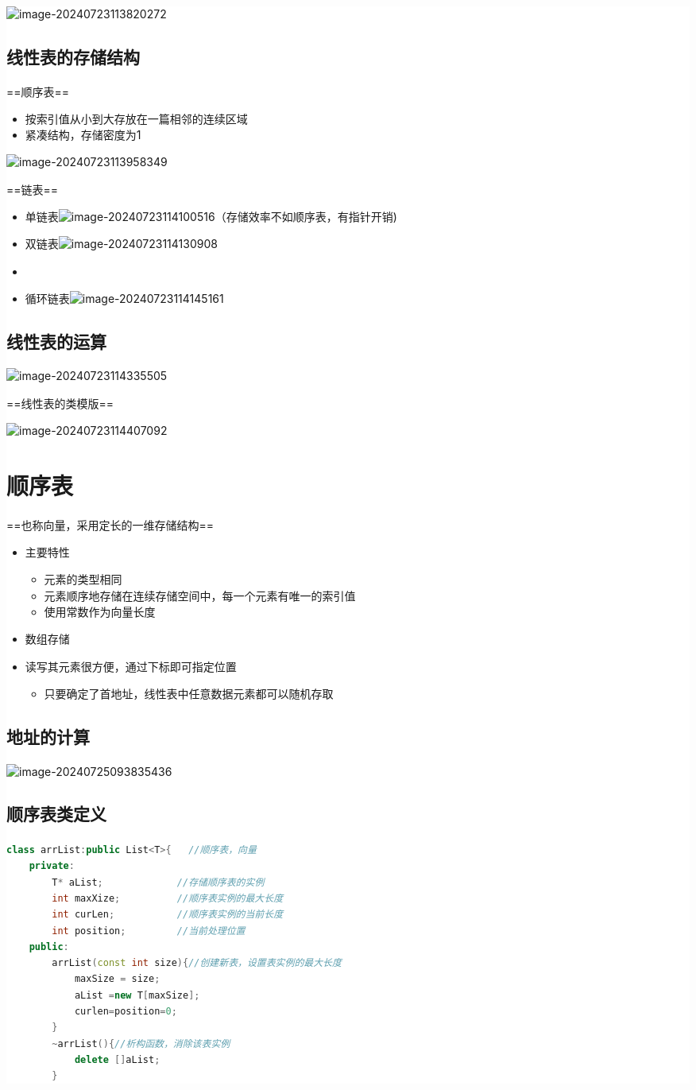 ![image-20240723113820272](D:\北京大学\第三学期\数算A\assets\image-20240723113820272.png)

## 线性表的存储结构

==顺序表==

- 按索引值从小到大存放在一篇相邻的连续区域
- 紧凑结构，存储密度为1

![image-20240723113958349](D:\北京大学\第三学期\数算A\assets\image-20240723113958349.png)

==链表==

- 单链表![image-20240723114100516](D:\北京大学\第三学期\数算A\assets\image-20240723114100516.png)（存储效率不如顺序表，有指针开销)

- 双链表![image-20240723114130908](D:\北京大学\第三学期\数算A\assets\image-20240723114130908.png)

- 
- 循环链表![image-20240723114145161](D:\北京大学\第三学期\数算A\assets\image-20240723114145161.png)

## 线性表的运算

![image-20240723114335505](D:\北京大学\第三学期\数算A\assets\image-20240723114335505.png)

==线性表的类模版==

![image-20240723114407092](D:\北京大学\第三学期\数算A\assets\image-20240723114407092.png)

# 顺序表

==也称向量，采用定长的一维存储结构==

- 主要特性
  - 元素的类型相同
  - 元素顺序地存储在连续存储空间中，每一个元素有唯一的索引值
  - 使用常数作为向量长度

- 数组存储
- 读写其元素很方便，通过下标即可指定位置
  - 只要确定了首地址，线性表中任意数据元素都可以随机存取

## 地址的计算

![image-20240725093835436](D:\北京大学\第三学期\数算A\assets\image-20240725093835436.png)

## 顺序表类定义

```C++
class arrList:public List<T>{	//顺序表，向量
    private:
    	T* aList;			  //存储顺序表的实例
    	int maxXize;		  //顺序表实例的最大长度
    	int curLen;			  //顺序表实例的当前长度
    	int position;		  //当前处理位置
    public:
    	arrList(const int size){//创建新表，设置表实例的最大长度
            maxSize = size;
            aList =new T[maxSize];
            curlen=position=0;
        }
    	~arrList(){//析构函数，消除该表实例
            delete []aList;
        }
```